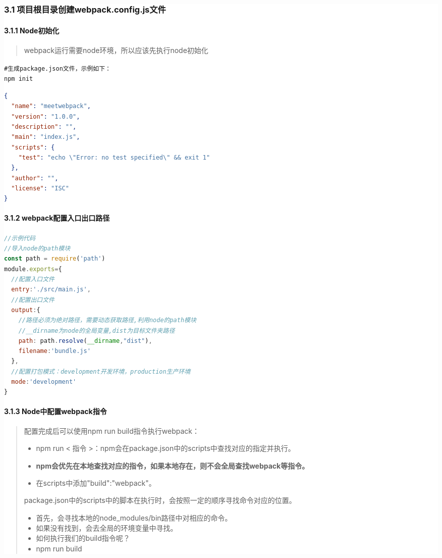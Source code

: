 ### 3.1 项目根目录创建webpack.config.js文件

#### 3.1.1 Node初始化

> webpack运行需要node环境，所以应该先执行node初始化

~~~shell
#生成package.json文件，示例如下：
npm init
~~~

~~~json
{
  "name": "meetwebpack",
  "version": "1.0.0",
  "description": "",
  "main": "index.js",
  "scripts": {
    "test": "echo \"Error: no test specified\" && exit 1"
  },
  "author": "",
  "license": "ISC"
}

~~~



#### 3.1.2 webpack配置入口出口路径

~~~javascript
//示例代码
//导入node的path模块
const path = require('path')
module.exports={
  //配置入口文件
  entry:'./src/main.js',
  //配置出口文件
  output:{
    //路径必须为绝对路径，需要动态获取路径,利用node的path模块
    //__dirname为node的全局变量,dist为目标文件夹路径
    path: path.resolve(__dirname,"dist"),
    filename:'bundle.js'
  },
  //配置打包模式：development开发环境，production生产环境
  mode:'development'
}
~~~

#### 3.1.3 Node中配置webpack指令

> 配置完成后可以使用npm run build指令执行webpack：
>
> * npm run < 指令 >：npm会在package.json中的scripts中查找对应的指定并执行。
> * **npm会优先在本地查找对应的指令，如果本地存在，则不会全局查找webpack等指令。**
>
> * 在scripts中添加"build":"webpack"。
>
> package.json中的scripts中的脚本在执行时，会按照一定的顺序寻找命令对应的位置。
>
> * 首先，会寻找本地的node_modules/bin路径中对相应的命令。
> * 如果没有找到，会去全局的环境变量中寻找。
> * 如何执行我们的build指令呢？
> * npm run build
